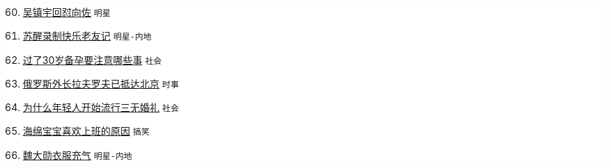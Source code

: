 60. [吴镇宇回怼向佐](https://m.weibo.cn/search?containerid=100103type%3D1%26t%3D10%26q%3D%23%E5%90%B4%E9%95%87%E5%AE%87%E5%9B%9E%E6%80%BC%E5%90%91%E4%BD%90%23&stream_entry_id=31&isnewpage=1&extparam=seat%3D1%26pos%3D28%26flag%3D0%26q%3D%2523%25E5%2590%25B4%25E9%2595%2587%25E5%25AE%2587%25E5%259B%259E%25E6%2580%25BC%25E5%2590%2591%25E4%25BD%2590%2523%26dgr%3D0%26c_type%3D31%26cate%3D5001%26band_rank%3D27%26stream_entry_id%3D31%26lcate%3D5001%26filter_type%3Drealtimehot%26realpos%3D27%26display_time%3D1712553579%26pre_seqid%3D17125535793070553731) `明星` 

61. [苏醒录制快乐老友记](https://m.weibo.cn/search?containerid=100103type%3D1%26t%3D10%26q%3D%23%E8%8B%8F%E9%86%92%E5%BD%95%E5%88%B6%E5%BF%AB%E4%B9%90%E8%80%81%E5%8F%8B%E8%AE%B0%23&stream_entry_id=31&isnewpage=1&extparam=seat%3D1%26pos%3D29%26flag%3D1%26q%3D%2523%25E8%258B%258F%25E9%2586%2592%25E5%25BD%2595%25E5%2588%25B6%25E5%25BF%25AB%25E4%25B9%2590%25E8%2580%2581%25E5%258F%258B%25E8%25AE%25B0%2523%26dgr%3D0%26c_type%3D31%26cate%3D5001%26band_rank%3D28%26stream_entry_id%3D31%26lcate%3D5001%26filter_type%3Drealtimehot%26realpos%3D28%26display_time%3D1712553579%26pre_seqid%3D17125535793070553731) `明星-内地` 

62. [过了30岁备孕要注意哪些事](https://m.weibo.cn/search?containerid=100103type%3D1%26t%3D10%26q%3D%23%E8%BF%87%E4%BA%8630%E5%B2%81%E5%A4%87%E5%AD%95%E8%A6%81%E6%B3%A8%E6%84%8F%E5%93%AA%E4%BA%9B%E4%BA%8B%23&stream_entry_id=31&isnewpage=1&extparam=seat%3D1%26pos%3D30%26flag%3D0%26q%3D%2523%25E8%25BF%2587%25E4%25BA%258630%25E5%25B2%2581%25E5%25A4%2587%25E5%25AD%2595%25E8%25A6%2581%25E6%25B3%25A8%25E6%2584%258F%25E5%2593%25AA%25E4%25BA%259B%25E4%25BA%258B%2523%26dgr%3D0%26c_type%3D31%26cate%3D5001%26band_rank%3D29%26stream_entry_id%3D31%26lcate%3D5001%26filter_type%3Drealtimehot%26realpos%3D29%26display_time%3D1712553579%26pre_seqid%3D17125535793070553731) `社会` 

63. [俄罗斯外长拉夫罗夫已抵达北京](https://m.weibo.cn/search?containerid=100103type%3D1%26t%3D10%26q%3D%23%E4%BF%84%E7%BD%97%E6%96%AF%E5%A4%96%E9%95%BF%E6%8B%89%E5%A4%AB%E7%BD%97%E5%A4%AB%E5%B7%B2%E6%8A%B5%E8%BE%BE%E5%8C%97%E4%BA%AC%23&stream_entry_id=31&isnewpage=1&extparam=seat%3D1%26pos%3D31%26flag%3D1%26q%3D%2523%25E4%25BF%2584%25E7%25BD%2597%25E6%2596%25AF%25E5%25A4%2596%25E9%2595%25BF%25E6%258B%2589%25E5%25A4%25AB%25E7%25BD%2597%25E5%25A4%25AB%25E5%25B7%25B2%25E6%258A%25B5%25E8%25BE%25BE%25E5%258C%2597%25E4%25BA%25AC%2523%26dgr%3D0%26c_type%3D31%26cate%3D5001%26band_rank%3D30%26stream_entry_id%3D31%26lcate%3D5001%26filter_type%3Drealtimehot%26realpos%3D30%26display_time%3D1712553579%26pre_seqid%3D17125535793070553731) `时事` 

64. [为什么年轻人开始流行三无婚礼](https://m.weibo.cn/search?containerid=100103type%3D1%26t%3D10%26q%3D%23%E4%B8%BA%E4%BB%80%E4%B9%88%E5%B9%B4%E8%BD%BB%E4%BA%BA%E5%BC%80%E5%A7%8B%E6%B5%81%E8%A1%8C%E4%B8%89%E6%97%A0%E5%A9%9A%E7%A4%BC%23&stream_entry_id=31&isnewpage=1&extparam=seat%3D1%26pos%3D35%26flag%3D0%26q%3D%2523%25E4%25B8%25BA%25E4%25BB%2580%25E4%25B9%2588%25E5%25B9%25B4%25E8%25BD%25BB%25E4%25BA%25BA%25E5%25BC%2580%25E5%25A7%258B%25E6%25B5%2581%25E8%25A1%258C%25E4%25B8%2589%25E6%2597%25A0%25E5%25A9%259A%25E7%25A4%25BC%2523%26dgr%3D0%26c_type%3D31%26cate%3D5001%26band_rank%3D34%26stream_entry_id%3D31%26lcate%3D5001%26filter_type%3Drealtimehot%26realpos%3D34%26display_time%3D1712553579%26pre_seqid%3D17125535793070553731) `社会` 

65. [海绵宝宝喜欢上班的原因](https://m.weibo.cn/search?containerid=100103type%3D1%26t%3D10%26q%3D%23%E6%B5%B7%E7%BB%B5%E5%AE%9D%E5%AE%9D%E5%96%9C%E6%AC%A2%E4%B8%8A%E7%8F%AD%E7%9A%84%E5%8E%9F%E5%9B%A0%23&stream_entry_id=31&isnewpage=1&extparam=seat%3D1%26pos%3D36%26flag%3D1%26q%3D%2523%25E6%25B5%25B7%25E7%25BB%25B5%25E5%25AE%259D%25E5%25AE%259D%25E5%2596%259C%25E6%25AC%25A2%25E4%25B8%258A%25E7%258F%25AD%25E7%259A%2584%25E5%258E%259F%25E5%259B%25A0%2523%26dgr%3D0%26c_type%3D31%26cate%3D5001%26band_rank%3D35%26stream_entry_id%3D31%26lcate%3D5001%26filter_type%3Drealtimehot%26realpos%3D35%26display_time%3D1712553579%26pre_seqid%3D17125535793070553731) `搞笑` 

66. [魏大勋衣服充气](https://m.weibo.cn/search?containerid=100103type%3D1%26t%3D10%26q%3D%23%E9%AD%8F%E5%A4%A7%E5%8B%8B%E8%A1%A3%E6%9C%8D%E5%85%85%E6%B0%94%23&stream_entry_id=31&isnewpage=1&extparam=seat%3D1%26pos%3D37%26flag%3D1%26q%3D%2523%25E9%25AD%258F%25E5%25A4%25A7%25E5%258B%258B%25E8%25A1%25A3%25E6%259C%258D%25E5%2585%2585%25E6%25B0%2594%2523%26dgr%3D0%26c_type%3D31%26cate%3D5001%26band_rank%3D36%26stream_entry_id%3D31%26lcate%3D5001%26filter_type%3Drealtimehot%26realpos%3D36%26display_time%3D1712553579%26pre_seqid%3D17125535793070553731) `明星-内地` 
